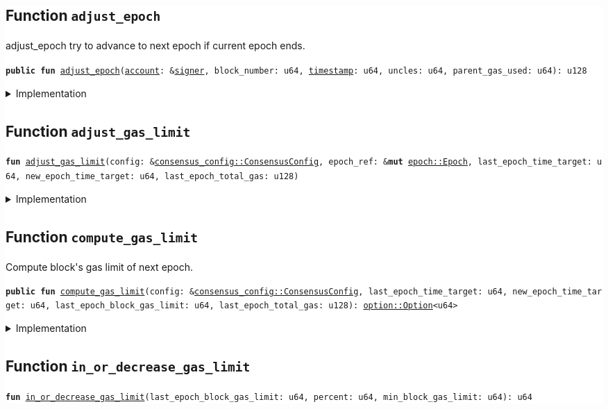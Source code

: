 <a id="0x1_epoch_adjust_epoch"></a>

## Function `adjust_epoch`

adjust_epoch try to advance to next epoch if current epoch ends.


<pre><code><b>public</b> <b>fun</b> <a href="epoch.md#0x1_epoch_adjust_epoch">adjust_epoch</a>(<a href="account.md#0x1_account">account</a>: &<a href="../../move-stdlib/doc/signer.md#0x1_signer">signer</a>, block_number: u64, <a href="timestamp.md#0x1_timestamp">timestamp</a>: u64, uncles: u64, parent_gas_used: u64): u128
</code></pre>



<details><summary>Implementation</summary></details>

<a id="0x1_epoch_adjust_gas_limit"></a>

## Function `adjust_gas_limit`



<pre><code><b>fun</b> <a href="epoch.md#0x1_epoch_adjust_gas_limit">adjust_gas_limit</a>(config: &<a href="consensus_config.md#0x1_consensus_config_ConsensusConfig">consensus_config::ConsensusConfig</a>, epoch_ref: &<b>mut</b> <a href="epoch.md#0x1_epoch_Epoch">epoch::Epoch</a>, last_epoch_time_target: u64, new_epoch_time_target: u64, last_epoch_total_gas: u128)
</code></pre>



<details><summary>Implementation</summary></details>

<a id="0x1_epoch_compute_gas_limit"></a>

## Function `compute_gas_limit`

Compute block's gas limit of next epoch.


<pre><code><b>public</b> <b>fun</b> <a href="epoch.md#0x1_epoch_compute_gas_limit">compute_gas_limit</a>(config: &<a href="consensus_config.md#0x1_consensus_config_ConsensusConfig">consensus_config::ConsensusConfig</a>, last_epoch_time_target: u64, new_epoch_time_target: u64, last_epoch_block_gas_limit: u64, last_epoch_total_gas: u128): <a href="../../move-stdlib/doc/option.md#0x1_option_Option">option::Option</a>&lt;u64&gt;
</code></pre>



<details><summary>Implementation</summary></details>

<a id="0x1_epoch_in_or_decrease_gas_limit"></a>

## Function `in_or_decrease_gas_limit`



<pre><code><b>fun</b> <a href="epoch.md#0x1_epoch_in_or_decrease_gas_limit">in_or_decrease_gas_limit</a>(last_epoch_block_gas_limit: u64, percent: u64, min_block_gas_limit: u64): u64
</code></pre>
